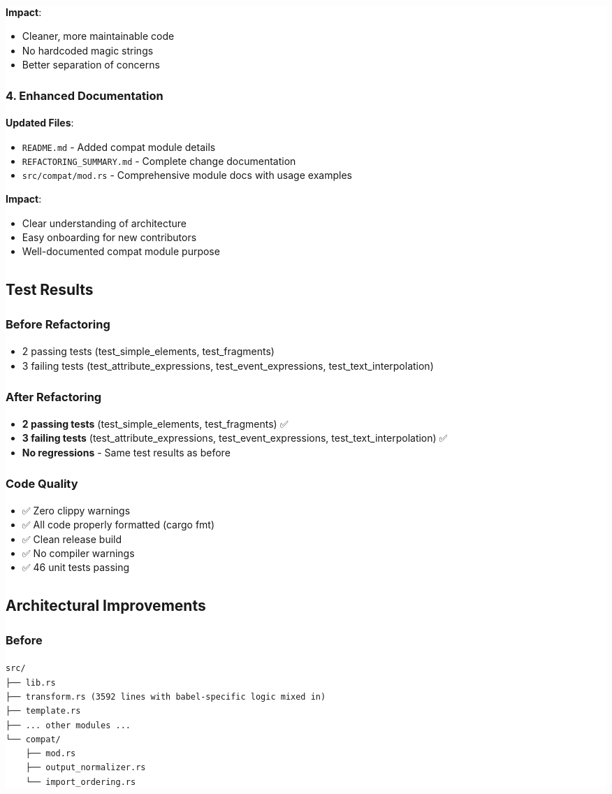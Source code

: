 **Impact**:
- Cleaner, more maintainable code
- No hardcoded magic strings
- Better separation of concerns

### 4. Enhanced Documentation

**Updated Files**:
- `README.md` - Added compat module details
- `REFACTORING_SUMMARY.md` - Complete change documentation
- `src/compat/mod.rs` - Comprehensive module docs with usage examples

**Impact**:
- Clear understanding of architecture
- Easy onboarding for new contributors
- Well-documented compat module purpose

## Test Results

### Before Refactoring
- 2 passing tests (test_simple_elements, test_fragments)
- 3 failing tests (test_attribute_expressions, test_event_expressions, test_text_interpolation)

### After Refactoring
- **2 passing tests** (test_simple_elements, test_fragments) ✅
- **3 failing tests** (test_attribute_expressions, test_event_expressions, test_text_interpolation) ✅
- **No regressions** - Same test results as before

### Code Quality
- ✅ Zero clippy warnings
- ✅ All code properly formatted (cargo fmt)
- ✅ Clean release build
- ✅ No compiler warnings
- ✅ 46 unit tests passing

## Architectural Improvements

### Before
```
src/
├── lib.rs
├── transform.rs (3592 lines with babel-specific logic mixed in)
├── template.rs
├── ... other modules ...
└── compat/
    ├── mod.rs
    ├── output_normalizer.rs
    └── import_ordering.rs
```
